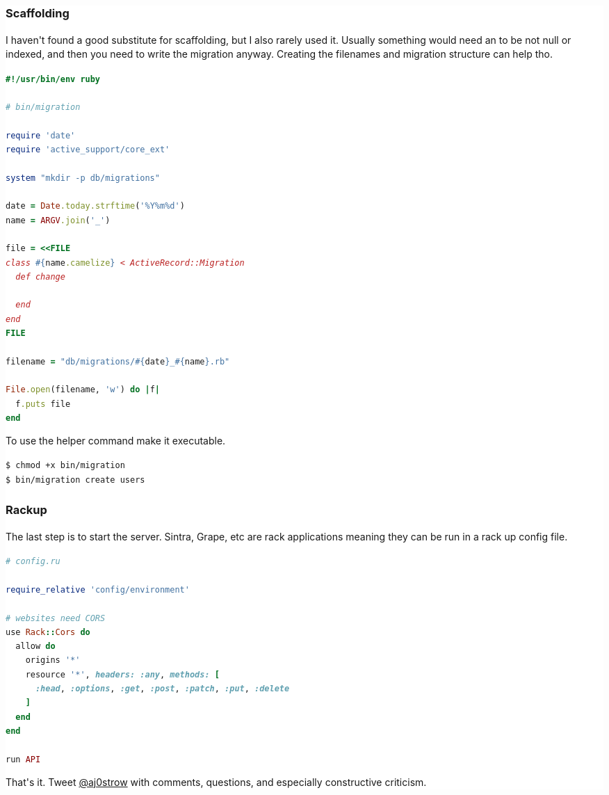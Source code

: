 ### Scaffolding

I haven't found a good substitute for scaffolding, but I also rarely used it. Usually something would need an to be not null or indexed, and then you need to write the migration anyway. Creating the filenames and migration structure can help tho.

```ruby
#!/usr/bin/env ruby

# bin/migration

require 'date'
require 'active_support/core_ext'

system "mkdir -p db/migrations"

date = Date.today.strftime('%Y%m%d')
name = ARGV.join('_')

file = <<FILE
class #{name.camelize} < ActiveRecord::Migration
  def change
    
  end
end
FILE

filename = "db/migrations/#{date}_#{name}.rb"

File.open(filename, 'w') do |f|
  f.puts file
end
```

To use the helper command make it executable.

```sh
$ chmod +x bin/migration
$ bin/migration create users
```

### Rackup

The last step is to start the server. Sintra, Grape, etc are rack applications meaning they can be run in a rack up config file.

```ruby
# config.ru

require_relative 'config/environment'

# websites need CORS
use Rack::Cors do
  allow do
    origins '*'
    resource '*', headers: :any, methods: [
      :head, :options, :get, :post, :patch, :put, :delete
    ]
  end
end

run API
```

That's it. Tweet [@aj0strow](https://twitter.com/aj0strow) with comments, questions, and especially constructive criticism. 
